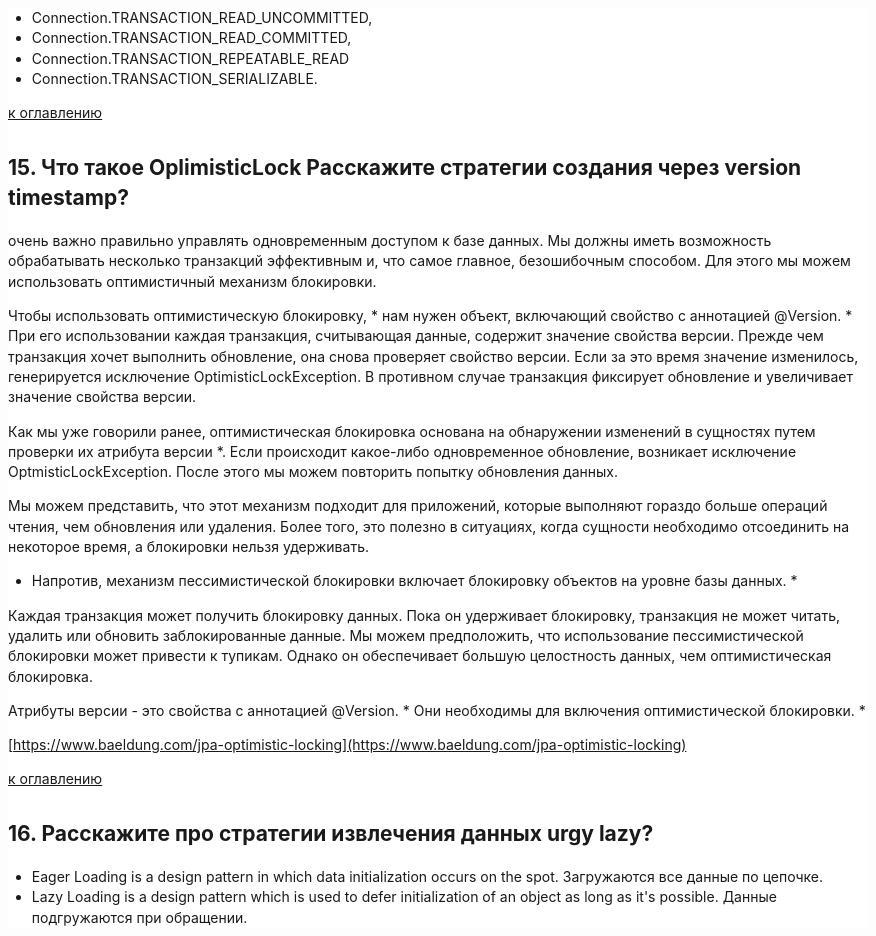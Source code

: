 + Connection.TRANSACTION_READ_UNCOMMITTED, 
+ Connection.TRANSACTION_READ_COMMITTED, 
+ Connection.TRANSACTION_REPEATABLE_READ 
+ Connection.TRANSACTION_SERIALIZABLE.

[к оглавлению](#Hibernate)

## 15. Что такое OplimisticLock Расскажите стратегии создания через version timestamp?

очень важно правильно управлять одновременным доступом к базе данных.
Мы должны иметь возможность обрабатывать несколько транзакций эффективным и, что самое главное, безошибочным способом.
Для этого мы можем использовать оптимистичный механизм блокировки.

Чтобы использовать оптимистическую блокировку, * нам нужен объект, включающий свойство с аннотацией @Version. *
При его использовании каждая транзакция, считывающая данные, содержит значение свойства версии.
Прежде чем транзакция хочет выполнить обновление, она снова проверяет свойство версии.
Если за это время значение изменилось, генерируется исключение OptimisticLockException.
В противном случае транзакция фиксирует обновление и увеличивает значение свойства версии.

Как мы уже говорили ранее, оптимистическая блокировка основана на обнаружении изменений в сущностях путем проверки их атрибута версии *.
Если происходит какое-либо одновременное обновление, возникает исключение OptmisticLockException. После этого мы можем повторить попытку обновления данных.

Мы можем представить, что этот механизм подходит для приложений, которые выполняют гораздо больше операций чтения, чем обновления или удаления.
Более того, это полезно в ситуациях, когда сущности необходимо отсоединить на некоторое время, а блокировки нельзя удерживать.

* Напротив, механизм пессимистической блокировки включает блокировку объектов на уровне базы данных. *

Каждая транзакция может получить блокировку данных. Пока он удерживает блокировку, транзакция не может читать,
удалить или обновить заблокированные данные. Мы можем предположить, что использование пессимистической блокировки может привести к тупикам.
Однако он обеспечивает большую целостность данных, чем оптимистическая блокировка.

Атрибуты версии - это свойства с аннотацией @Version. * Они необходимы для включения оптимистической блокировки. *

[https://www.baeldung.com/jpa-optimistic-locking](https://www.baeldung.com/jpa-optimistic-locking) 

[к оглавлению](#Hibernate)

## 16. Расскажите про стратегии извлечения данных urgy lazy?

+ Eager Loading is a design pattern in which data initialization occurs on the spot. Загружаются все данные по цепочке.
+ Lazy Loading is a design pattern which is used to defer initialization of an object as long as it's possible. 
Данные подгружаются при обращении.
